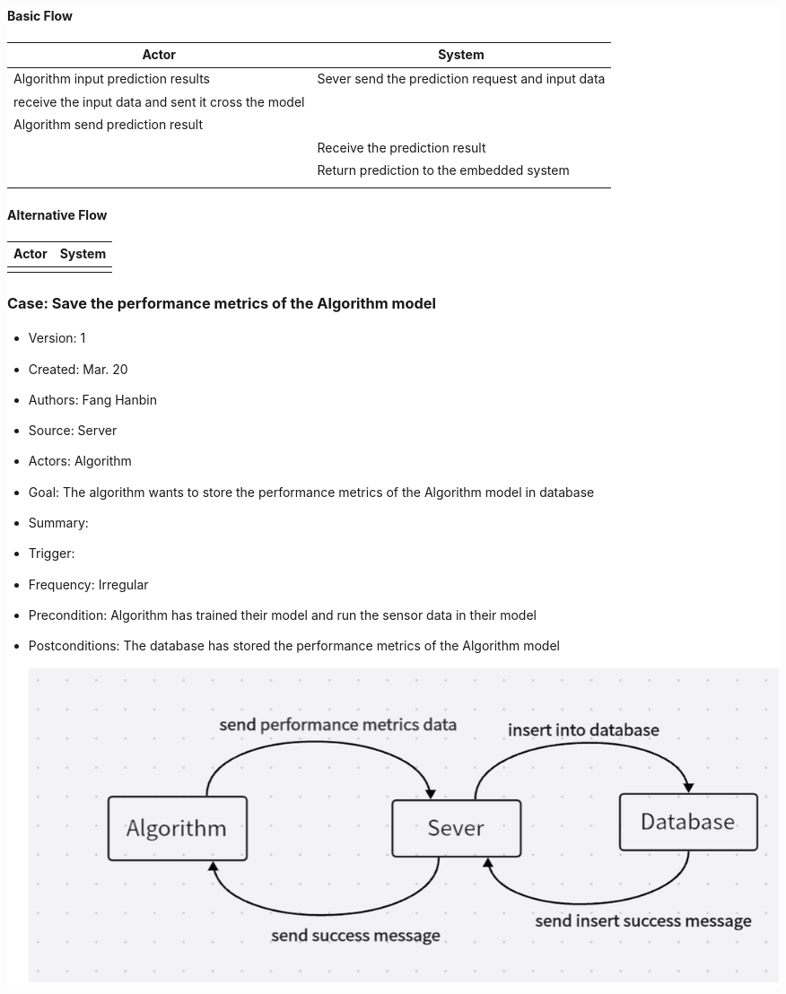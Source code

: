 #### Basic Flow

| Actor                                              | System                                           |
| -------------------------------------------------- | ------------------------------------------------ |
| Algorithm input prediction results                 | Sever send the prediction request and input data |
| receive the input data and sent it cross the model |                                                  |
| Algorithm send prediction result                   |                                                  |
|                                                    | Receive the prediction result                    |
|                                                    | Return prediction to the  embedded system        |
|                                                    |                                                  |

#### Alternative Flow

| Actor | System |
| ----- | ------ |
|       |        |

### Case: Save the performance metrics of the Algorithm model

- Version: 1

- Created: Mar. 20

- Authors: Fang Hanbin

- Source: Server

- Actors: Algorithm

- Goal: The algorithm wants to store the performance metrics of the Algorithm model in database

- Summary: 

- Trigger: 

- Frequency: Irregular 

- Precondition: Algorithm has trained their model and run the sensor data in their model

- Postconditions: The database has stored the performance metrics of the Algorithm model

  ![image-20230320142959364](./image/image-20230320142959364.png)
